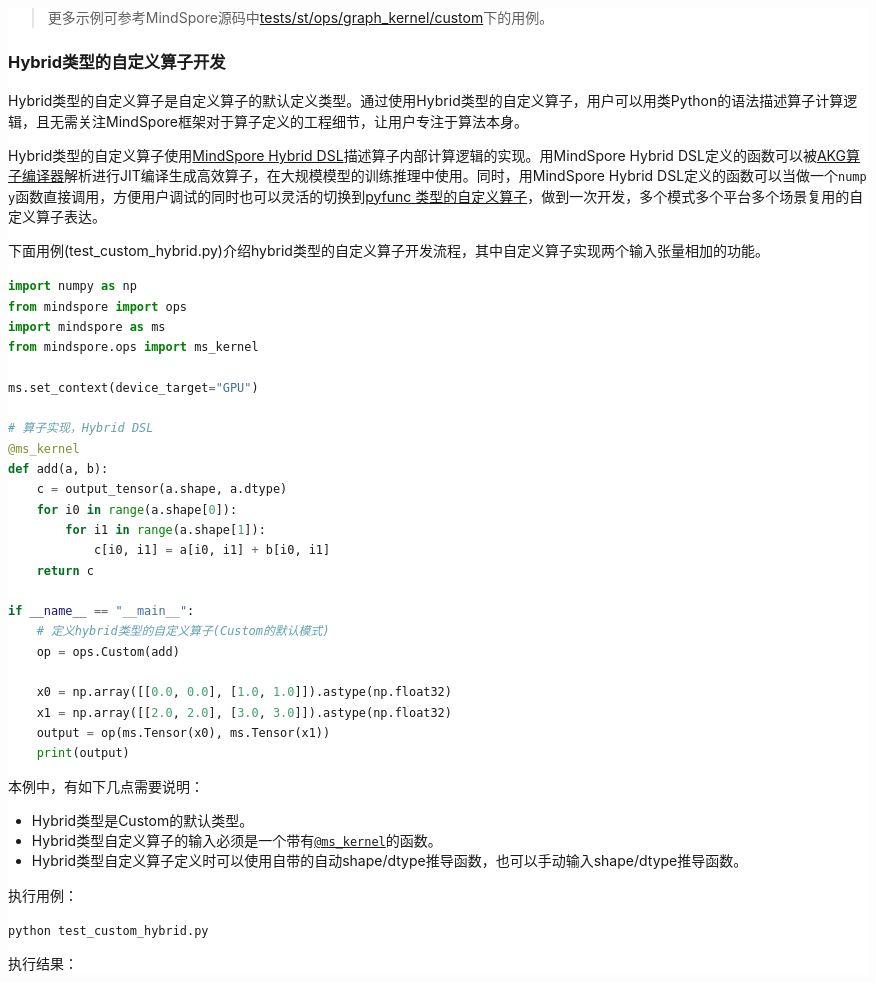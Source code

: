 > 更多示例可参考MindSpore源码中[tests/st/ops/graph_kernel/custom](https://gitee.com/mindspore/mindspore/tree/r1.9/tests/st/ops/graph_kernel/custom)下的用例。

### Hybrid类型的自定义算子开发

Hybrid类型的自定义算子是自定义算子的默认定义类型。通过使用Hybrid类型的自定义算子，用户可以用类Python的语法描述算子计算逻辑，且无需关注MindSpore框架对于算子定义的工程细节，让用户专注于算法本身。

Hybrid类型的自定义算子使用[MindSpore Hybrid DSL](#mindspore-hybrid语法规范)描述算子内部计算逻辑的实现。用MindSpore Hybrid DSL定义的函数可以被[AKG算子编译器](https://gitee.com/mindspore/akg)解析进行JIT编译生成高效算子，在大规模模型的训练推理中使用。同时，用MindSpore Hybrid DSL定义的函数可以当做一个`numpy`函数直接调用，方便用户调试的同时也可以灵活的切换到[pyfunc 类型的自定义算子](#pyfunc类型的自定义算子开发)，做到一次开发，多个模式多个平台多个场景复用的自定义算子表达。

下面用例(test_custom_hybrid.py)介绍hybrid类型的自定义算子开发流程，其中自定义算子实现两个输入张量相加的功能。

```python
import numpy as np
from mindspore import ops
import mindspore as ms
from mindspore.ops import ms_kernel

ms.set_context(device_target="GPU")

# 算子实现，Hybrid DSL
@ms_kernel
def add(a, b):
    c = output_tensor(a.shape, a.dtype)
    for i0 in range(a.shape[0]):
        for i1 in range(a.shape[1]):
            c[i0, i1] = a[i0, i1] + b[i0, i1]
    return c

if __name__ == "__main__":
    # 定义hybrid类型的自定义算子(Custom的默认模式)
    op = ops.Custom(add)

    x0 = np.array([[0.0, 0.0], [1.0, 1.0]]).astype(np.float32)
    x1 = np.array([[2.0, 2.0], [3.0, 3.0]]).astype(np.float32)
    output = op(ms.Tensor(x0), ms.Tensor(x1))
    print(output)
```

本例中，有如下几点需要说明：

- Hybrid类型是Custom的默认类型。
- Hybrid类型自定义算子的输入必须是一个带有[`@ms_kernel`](https://www.mindspore.cn/docs/zh-CN/r1.9/api_python/ops/mindspore.ops.ms_kernel.html)的函数。
- Hybrid类型自定义算子定义时可以使用自带的自动shape/dtype推导函数，也可以手动输入shape/dtype推导函数。

执行用例：

```bash
python test_custom_hybrid.py
```

执行结果：
